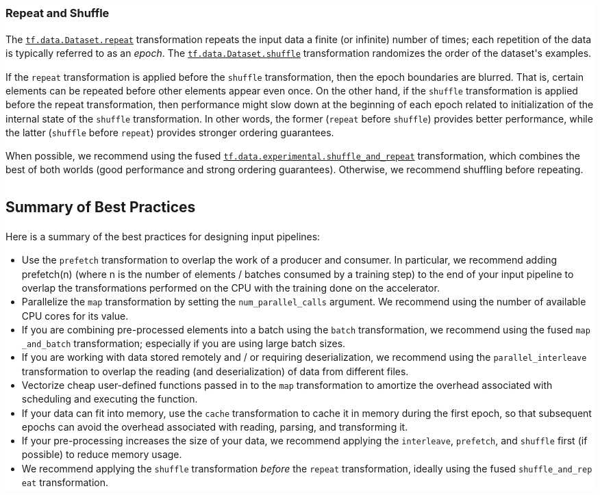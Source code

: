 ### Repeat and Shuffle

The <a href="../../../api_docs/python/tf/data/Dataset.md#repeat"><code>tf.data.Dataset.repeat</code></a> transformation repeats the input data a finite (or
infinite) number of times; each repetition of the data is typically referred to
as an _epoch_. The <a href="../../../api_docs/python/tf/data/Dataset.md#shuffle"><code>tf.data.Dataset.shuffle</code></a> transformation randomizes the
order of the dataset's examples.

If the `repeat` transformation is applied before the `shuffle` transformation,
then the epoch boundaries are blurred. That is, certain elements can be repeated
before other elements appear even once. On the other hand, if the `shuffle`
transformation is applied before the repeat transformation, then performance
might slow down at the beginning of each epoch related to initialization of the
internal state of the `shuffle` transformation. In other words, the former
(`repeat` before `shuffle`) provides better performance, while the latter
(`shuffle` before `repeat`) provides stronger ordering guarantees.

When possible, we recommend using the fused
<a href="../../../api_docs/python/tf/data/experimental/shuffle_and_repeat.md"><code>tf.data.experimental.shuffle_and_repeat</code></a> transformation, which combines the best of
both worlds (good performance and strong ordering guarantees). Otherwise, we
recommend shuffling before repeating.

## Summary of Best Practices

Here is a summary of the best practices for designing input pipelines:

*   Use the `prefetch` transformation to overlap the work of a producer and
    consumer. In particular, we recommend adding prefetch(n) (where n is the
    number of elements / batches consumed by a training step) to the end of your
    input pipeline to overlap the transformations performed on the CPU with the
    training done on the accelerator.
*   Parallelize the `map` transformation by setting the `num_parallel_calls`
    argument. We recommend using the number of available CPU cores for its value.
*   If you are combining pre-processed elements into a batch using the `batch`
    transformation, we recommend using the fused `map_and_batch` transformation;
    especially if you are using large batch sizes.
*   If you are working with data stored remotely and / or requiring
    deserialization, we recommend using the `parallel_interleave`
    transformation to overlap the reading (and deserialization) of data from
    different files.
*   Vectorize cheap user-defined functions passed in to the `map` transformation
    to amortize the overhead associated with scheduling and executing the
    function.
*   If your data can fit into memory, use the `cache` transformation to cache it
    in memory during the first epoch, so that subsequent epochs can avoid the
    overhead associated with reading, parsing, and transforming it.
*   If your pre-processing increases the size of your data, we recommend
    applying the `interleave`, `prefetch`, and `shuffle` first (if possible) to
    reduce memory usage.
*   We recommend applying the `shuffle` transformation _before_ the `repeat`
    transformation, ideally using the fused `shuffle_and_repeat` transformation.
